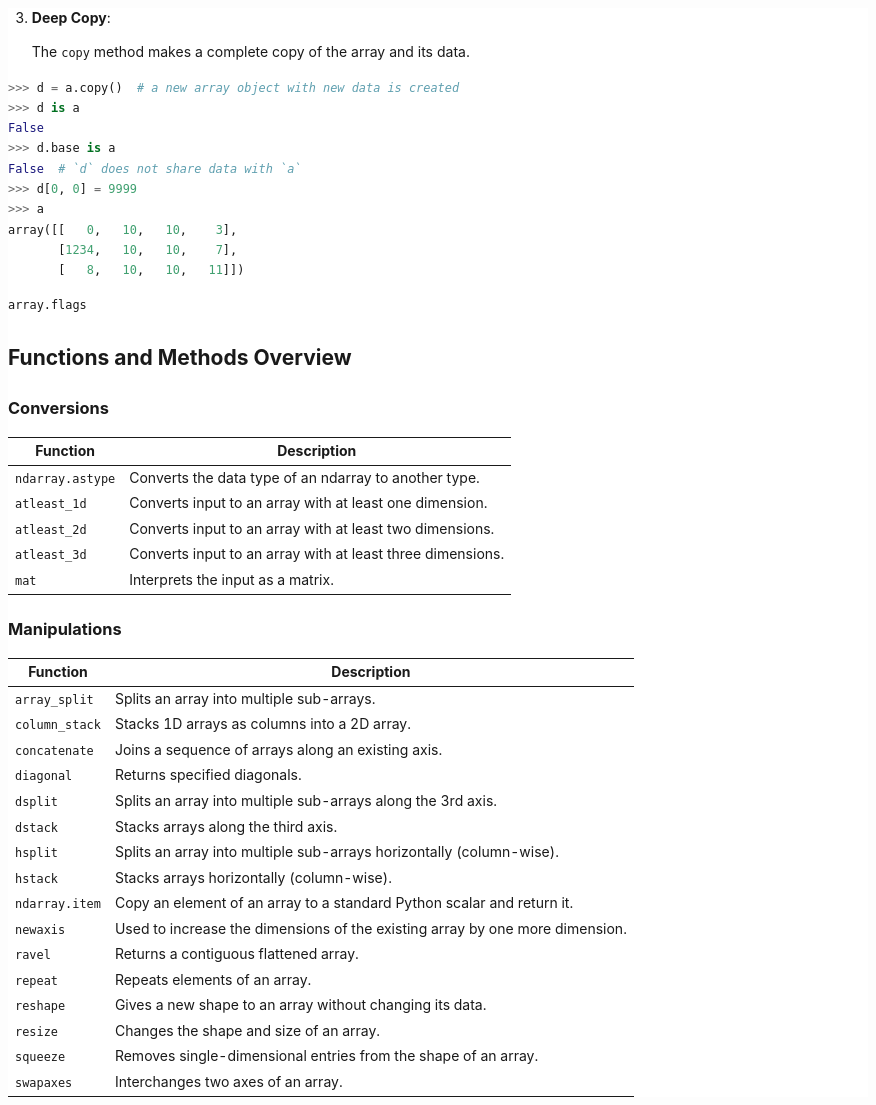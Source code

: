3. **Deep Copy**:

   The `copy` method makes a complete copy of the array and its data.

```python
>>> d = a.copy()  # a new array object with new data is created
>>> d is a
False
>>> d.base is a
False  # `d` does not share data with `a`
>>> d[0, 0] = 9999
>>> a
array([[   0,   10,   10,    3],
       [1234,   10,   10,    7],
       [   8,   10,   10,   11]])
```

`array.flags`

## Functions and Methods Overview


### Conversions
| **Function**        | **Description**                                                               |
|---------------------|-------------------------------------------------------------------------------|
| `ndarray.astype`    | Converts the data type of an ndarray to another type.                         |
| `atleast_1d`        | Converts input to an array with at least one dimension.                       |
| `atleast_2d`        | Converts input to an array with at least two dimensions.                      |
| `atleast_3d`        | Converts input to an array with at least three dimensions.                    |
| `mat`               | Interprets the input as a matrix.                                             |

### Manipulations
| **Function**        | **Description**                                                               |
|---------------------|-------------------------------------------------------------------------------|
| `array_split`       | Splits an array into multiple sub-arrays.                                     |
| `column_stack`      | Stacks 1D arrays as columns into a 2D array.                                  |
| `concatenate`       | Joins a sequence of arrays along an existing axis.                            |
| `diagonal`          | Returns specified diagonals.                                                  |
| `dsplit`            | Splits an array into multiple sub-arrays along the 3rd axis.                  |
| `dstack`            | Stacks arrays along the third axis.                                           |
| `hsplit`            | Splits an array into multiple sub-arrays horizontally (column-wise).          |
| `hstack`            | Stacks arrays horizontally (column-wise).                                     |
| `ndarray.item`      | Copy an element of an array to a standard Python scalar and return it.        |
| `newaxis`           | Used to increase the dimensions of the existing array by one more dimension.  |
| `ravel`             | Returns a contiguous flattened array.                                         |
| `repeat`            | Repeats elements of an array.                                                 |
| `reshape`           | Gives a new shape to an array without changing its data.                      |
| `resize`            | Changes the shape and size of an array.                                       |
| `squeeze`           | Removes single-dimensional entries from the shape of an array.                |
| `swapaxes`          | Interchanges two axes of an array.                                            |